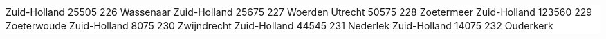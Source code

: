 <td align="left">Zuid-Holland</td>
<td align="right">25505</td>
</tr>
<tr class="odd">
<td>226</td>
<td align="left">Wassenaar</td>
<td align="left">Zuid-Holland</td>
<td align="right">25675</td>
</tr>
<tr class="even">
<td>227</td>
<td align="left">Woerden</td>
<td align="left">Utrecht</td>
<td align="right">50575</td>
</tr>
<tr class="odd">
<td>228</td>
<td align="left">Zoetermeer</td>
<td align="left">Zuid-Holland</td>
<td align="right">123560</td>
</tr>
<tr class="even">
<td>229</td>
<td align="left">Zoeterwoude</td>
<td align="left">Zuid-Holland</td>
<td align="right">8075</td>
</tr>
<tr class="odd">
<td>230</td>
<td align="left">Zwijndrecht</td>
<td align="left">Zuid-Holland</td>
<td align="right">44545</td>
</tr>
<tr class="even">
<td>231</td>
<td align="left">Nederlek</td>
<td align="left">Zuid-Holland</td>
<td align="right">14075</td>
</tr>
<tr class="odd">
<td>232</td>
<td align="left">Ouderkerk</td>
